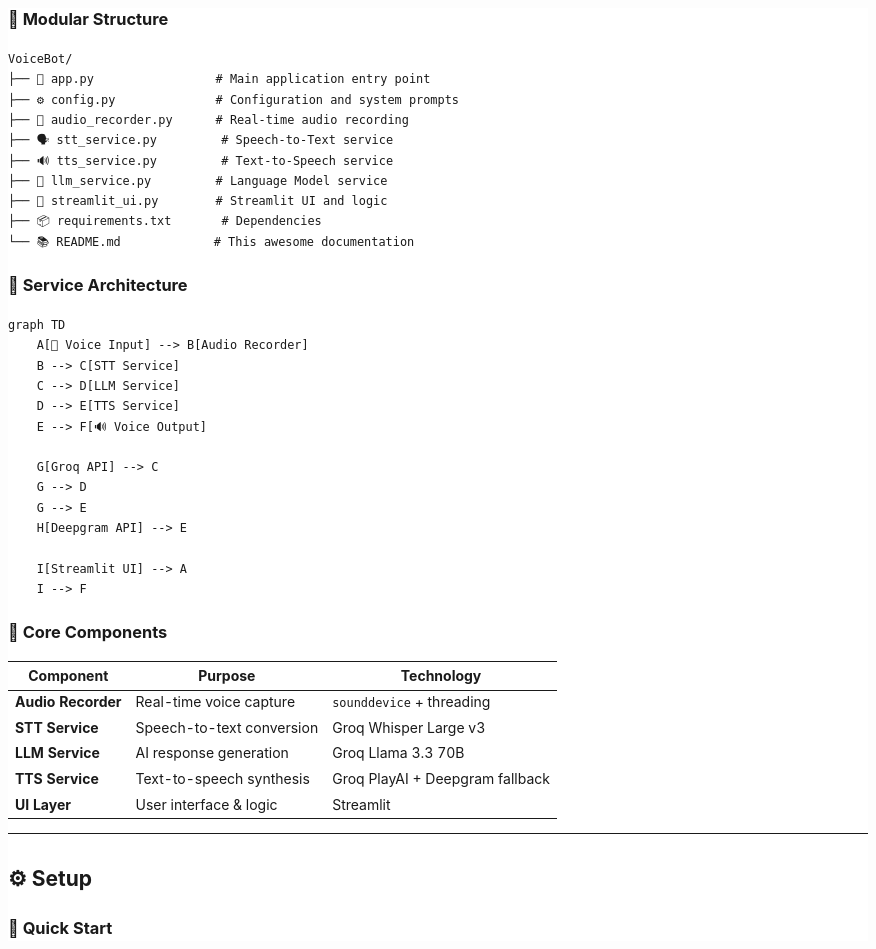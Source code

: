 ### 📁 **Modular Structure**

```
VoiceBot/
├── 🚀 app.py                 # Main application entry point
├── ⚙️ config.py              # Configuration and system prompts
├── 🎤 audio_recorder.py      # Real-time audio recording
├── 🗣️ stt_service.py         # Speech-to-Text service
├── 🔊 tts_service.py         # Text-to-Speech service
├── 🤖 llm_service.py         # Language Model service
├── 🎨 streamlit_ui.py        # Streamlit UI and logic
├── 📦 requirements.txt       # Dependencies
└── 📚 README.md             # This awesome documentation
```

### 🔧 **Service Architecture**

```mermaid
graph TD
    A[🎤 Voice Input] --> B[Audio Recorder]
    B --> C[STT Service]
    C --> D[LLM Service]
    D --> E[TTS Service]
    E --> F[🔊 Voice Output]

    G[Groq API] --> C
    G --> D
    G --> E
    H[Deepgram API] --> E

    I[Streamlit UI] --> A
    I --> F
```

### 🎯 **Core Components**

| Component          | Purpose                   | Technology                      |
| ------------------ | ------------------------- | ------------------------------- |
| **Audio Recorder** | Real-time voice capture   | `sounddevice` + threading       |
| **STT Service**    | Speech-to-text conversion | Groq Whisper Large v3           |
| **LLM Service**    | AI response generation    | Groq Llama 3.3 70B              |
| **TTS Service**    | Text-to-speech synthesis  | Groq PlayAI + Deepgram fallback |
| **UI Layer**       | User interface & logic    | Streamlit                       |

---

## ⚙️ Setup

### 🚀 **Quick Start**
